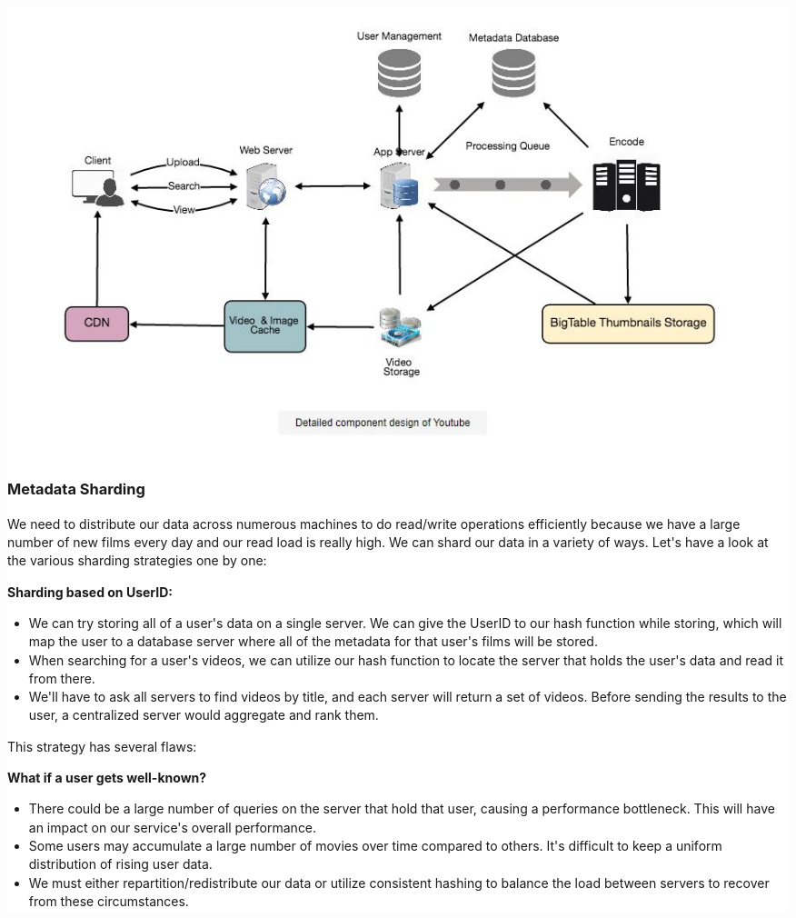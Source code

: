   <a href="https://github.com/jayaemekar/systemdesign" target="_blank"><img src="../docs/images/youtube1.JPG">
  </a>
  </kbd>
</p>

### Metadata Sharding

We need to distribute our data across numerous machines to do read/write operations efficiently because we have a large number of new films every day and our read load is really high. We can shard our data in a variety of ways. Let's have a look at the various sharding strategies one by one:

**Sharding based on UserID:** 

- We can try storing all of a user's data on a single server. We can give the UserID to our hash function while storing, which will map the user to a database server where all of the metadata for that user's films will be stored. 
- When searching for a user's videos, we can utilize our hash function to locate the server that holds the user's data and read it from there. 
- We'll have to ask all servers to find videos by title, and each server will return a set of videos. Before sending the results to the user, a centralized server would aggregate and rank them.

This strategy has several flaws:

**What if a user gets well-known?** 

- There could be a large number of queries on the server that hold that user, causing a performance bottleneck. This will have an impact on our service's overall performance.
- Some users may accumulate a large number of movies over time compared to others. It's difficult to keep a uniform distribution of rising user data.
- We must either repartition/redistribute our data or utilize consistent hashing to balance the load between servers to recover from these circumstances.

